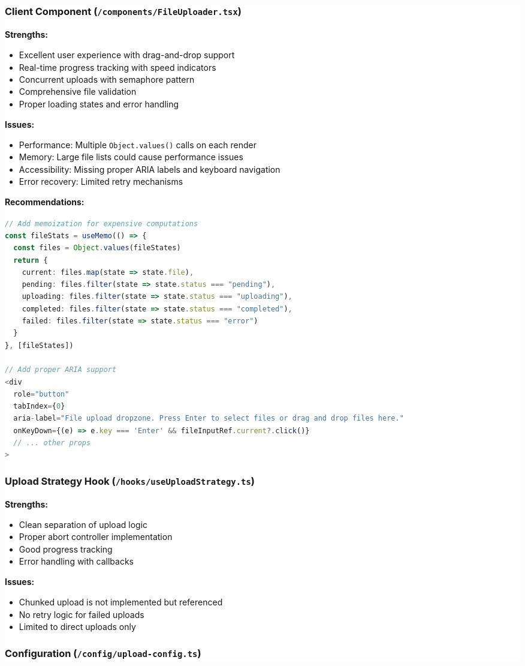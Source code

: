 ### Client Component (`/components/FileUploader.tsx`)

**Strengths:**
- Excellent user experience with drag-and-drop support
- Real-time progress tracking with speed indicators
- Concurrent uploads with semaphore pattern
- Comprehensive file validation
- Proper loading states and error handling

**Issues:**
- Performance: Multiple `Object.values()` calls on each render
- Memory: Large file lists could cause performance issues
- Accessibility: Missing proper ARIA labels and keyboard navigation
- Error recovery: Limited retry mechanisms

**Recommendations:**

```typescript
// Add memoization for expensive computations
const fileStats = useMemo(() => {
  const files = Object.values(fileStates)
  return {
    current: files.map(state => state.file),
    pending: files.filter(state => state.status === "pending"),
    uploading: files.filter(state => state.status === "uploading"),
    completed: files.filter(state => state.status === "completed"),
    failed: files.filter(state => state.status === "error")
  }
}, [fileStates])

// Add proper ARIA support
<div
  role="button"
  tabIndex={0}
  aria-label="File upload dropzone. Press Enter to select files or drag and drop files here."
  onKeyDown={(e) => e.key === 'Enter' && fileInputRef.current?.click()}
  // ... other props
>
```

### Upload Strategy Hook (`/hooks/useUploadStrategy.ts`)

**Strengths:**
- Clean separation of upload logic
- Proper abort controller implementation
- Good progress tracking
- Error handling with callbacks

**Issues:**
- Chunked upload is not implemented but referenced
- No retry logic for failed uploads
- Limited to direct uploads only

### Configuration (`/config/upload-config.ts`)
